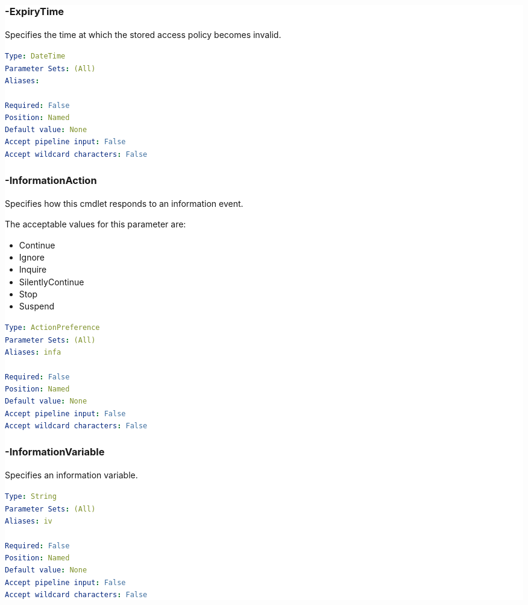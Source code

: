 ### -ExpiryTime
Specifies the time at which the stored access policy becomes invalid.

```yaml
Type: DateTime
Parameter Sets: (All)
Aliases: 

Required: False
Position: Named
Default value: None
Accept pipeline input: False
Accept wildcard characters: False
```

### -InformationAction
Specifies how this cmdlet responds to an information event.

The acceptable values for this parameter are:

- Continue
- Ignore
- Inquire
- SilentlyContinue
- Stop
- Suspend

```yaml
Type: ActionPreference
Parameter Sets: (All)
Aliases: infa

Required: False
Position: Named
Default value: None
Accept pipeline input: False
Accept wildcard characters: False
```

### -InformationVariable
Specifies an information variable.

```yaml
Type: String
Parameter Sets: (All)
Aliases: iv

Required: False
Position: Named
Default value: None
Accept pipeline input: False
Accept wildcard characters: False
```
